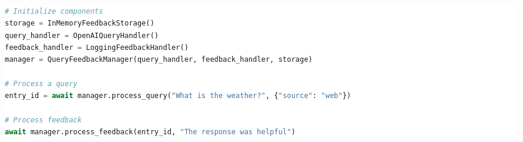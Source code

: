 ```python
# Initialize components
storage = InMemoryFeedbackStorage()
query_handler = OpenAIQueryHandler()
feedback_handler = LoggingFeedbackHandler()
manager = QueryFeedbackManager(query_handler, feedback_handler, storage)

# Process a query
entry_id = await manager.process_query("What is the weather?", {"source": "web"})

# Process feedback
await manager.process_feedback(entry_id, "The response was helpful")
``` 